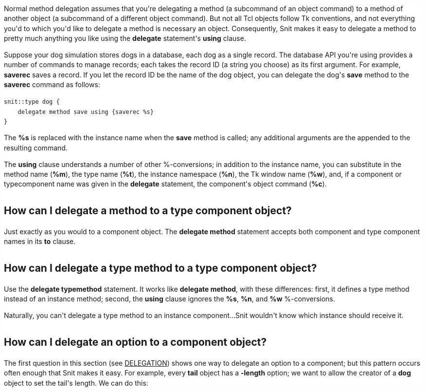 Normal method delegation assumes that you're delegating a method \(a subcommand
of an object command\) to a method of another object \(a subcommand of a different
object command\)\. But not all Tcl objects follow Tk conventions, and not
everything you'd to which you'd like to delegate a method is necessary an
object\. Consequently, Snit makes it easy to delegate a method to pretty much
anything you like using the __delegate__ statement's __using__ clause\.

Suppose your dog simulation stores dogs in a database, each dog as a single
record\. The database API you're using provides a number of commands to manage
records; each takes the record ID \(a string you choose\) as its first argument\.
For example, __saverec__ saves a record\. If you let the record ID be the
name of the dog object, you can delegate the dog's __save__ method to the
__saverec__ command as follows:

    snit::type dog {
        delegate method save using {saverec %s}
    }

The __%s__ is replaced with the instance name when the __save__ method
is called; any additional arguments are the appended to the resulting command\.

The __using__ clause understands a number of other %\-conversions; in
addition to the instance name, you can substitute in the method name
\(__%m__\), the type name \(__%t__\), the instance namespace \(__%n__\),
the Tk window name \(__%w__\), and, if a component or typecomponent name was
given in the __delegate__ statement, the component's object command
\(__%c__\)\.

## <a name='subsection118'></a>How can I delegate a method to a type component object?

Just exactly as you would to a component object\. The __delegate method__
statement accepts both component and type component names in its __to__
clause\.

## <a name='subsection119'></a>How can I delegate a type method to a type component object?

Use the __delegate typemethod__ statement\. It works like __delegate
method__, with these differences: first, it defines a type method instead of
an instance method; second, the __using__ clause ignores the __%s__,
__%n__, and __%w__ %\-conversions\.

Naturally, you can't delegate a type method to an instance component\.\.\.Snit
wouldn't know which instance should receive it\.

## <a name='subsection120'></a>How can I delegate an option to a component object?

The first question in this section \(see [DELEGATION](#section16)\) shows one
way to delegate an option to a component; but this pattern occurs often enough
that Snit makes it easy\. For example, every __tail__ object has a
__\-length__ option; we want to allow the creator of a __dog__ object to
set the tail's length\. We can do this:
